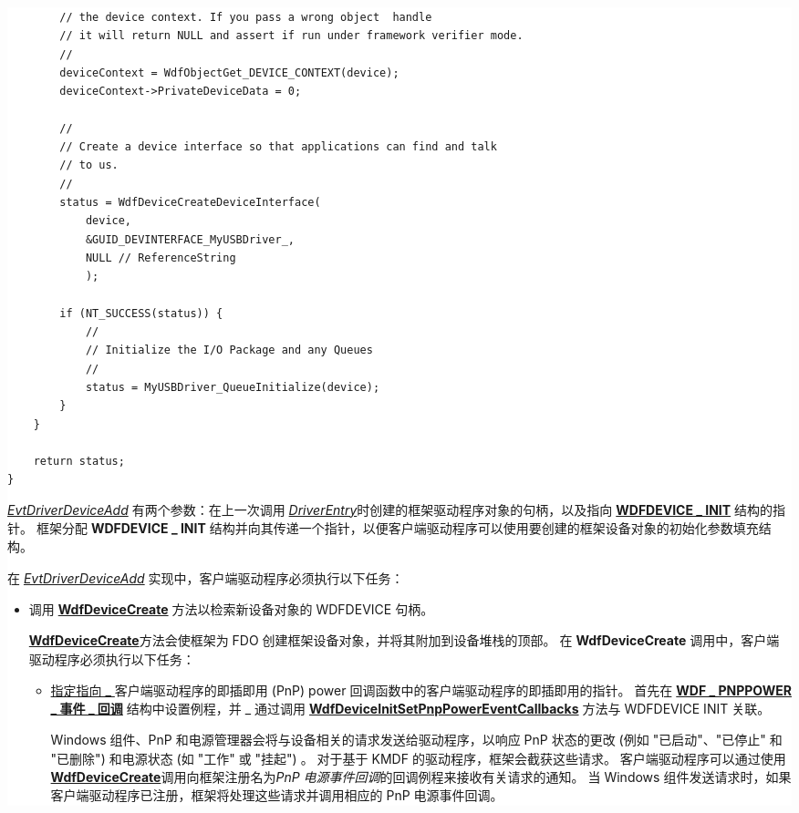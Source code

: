 ```ManagedCPlusPlus
        // the device context. If you pass a wrong object  handle
        // it will return NULL and assert if run under framework verifier mode.
        //
        deviceContext = WdfObjectGet_DEVICE_CONTEXT(device);
        deviceContext->PrivateDeviceData = 0;

        //
        // Create a device interface so that applications can find and talk
        // to us.
        //
        status = WdfDeviceCreateDeviceInterface(
            device,
            &GUID_DEVINTERFACE_MyUSBDriver_,
            NULL // ReferenceString
            );

        if (NT_SUCCESS(status)) {
            //
            // Initialize the I/O Package and any Queues
            //
            status = MyUSBDriver_QueueInitialize(device);
        }
    }

    return status;
}
```

[*EvtDriverDeviceAdd*](https://docs.microsoft.com/windows-hardware/drivers/ddi/wdfdriver/nc-wdfdriver-evt_wdf_driver_device_add) 有两个参数：在上一次调用 [*DriverEntry*](https://docs.microsoft.com/windows-hardware/drivers/ddi/wdm/nc-wdm-driver_initialize)时创建的框架驱动程序对象的句柄，以及指向 [**WDFDEVICE \_ INIT**](https://docs.microsoft.com/windows-hardware/drivers/wdf/wdfdevice_init) 结构的指针。 框架分配 **WDFDEVICE \_ INIT** 结构并向其传递一个指针，以便客户端驱动程序可以使用要创建的框架设备对象的初始化参数填充结构。

在 [*EvtDriverDeviceAdd*](https://docs.microsoft.com/windows-hardware/drivers/ddi/wdfdriver/nc-wdfdriver-evt_wdf_driver_device_add) 实现中，客户端驱动程序必须执行以下任务：

-   调用 [**WdfDeviceCreate**](https://docs.microsoft.com/windows-hardware/drivers/ddi/wdfdevice/nf-wdfdevice-wdfdevicecreate) 方法以检索新设备对象的 WDFDEVICE 句柄。

    [**WdfDeviceCreate**](https://docs.microsoft.com/windows-hardware/drivers/ddi/wdfdevice/nf-wdfdevice-wdfdevicecreate)方法会使框架为 FDO 创建框架设备对象，并将其附加到设备堆栈的顶部。 在 **WdfDeviceCreate** 调用中，客户端驱动程序必须执行以下任务：

    -   [指定指向 \_ ](https://docs.microsoft.com/windows-hardware/drivers/wdf/wdfdevice_init)客户端驱动程序的即插即用 (PnP) power 回调函数中的客户端驱动程序的即插即用的指针。 首先在 [**WDF \_ PNPPOWER \_ 事件 \_ 回调**](https://docs.microsoft.com/windows-hardware/drivers/ddi/wdfdevice/ns-wdfdevice-_wdf_pnppower_event_callbacks) 结构中设置例程，并 \_ 通过调用 [**WdfDeviceInitSetPnpPowerEventCallbacks**](https://docs.microsoft.com/windows-hardware/drivers/ddi/wdfdevice/nf-wdfdevice-wdfdeviceinitsetpnppowereventcallbacks) 方法与 WDFDEVICE INIT 关联。

        Windows 组件、PnP 和电源管理器会将与设备相关的请求发送给驱动程序，以响应 PnP 状态的更改 (例如 "已启动"、"已停止" 和 "已删除") 和电源状态 (如 "工作" 或 "挂起") 。 对于基于 KMDF 的驱动程序，框架会截获这些请求。 客户端驱动程序可以通过使用[**WdfDeviceCreate**](https://docs.microsoft.com/windows-hardware/drivers/ddi/wdfdevice/nf-wdfdevice-wdfdevicecreate)调用向框架注册名为*PnP 电源事件回调*的回调例程来接收有关请求的通知。 当 Windows 组件发送请求时，如果客户端驱动程序已注册，框架将处理这些请求并调用相应的 PnP 电源事件回调。

